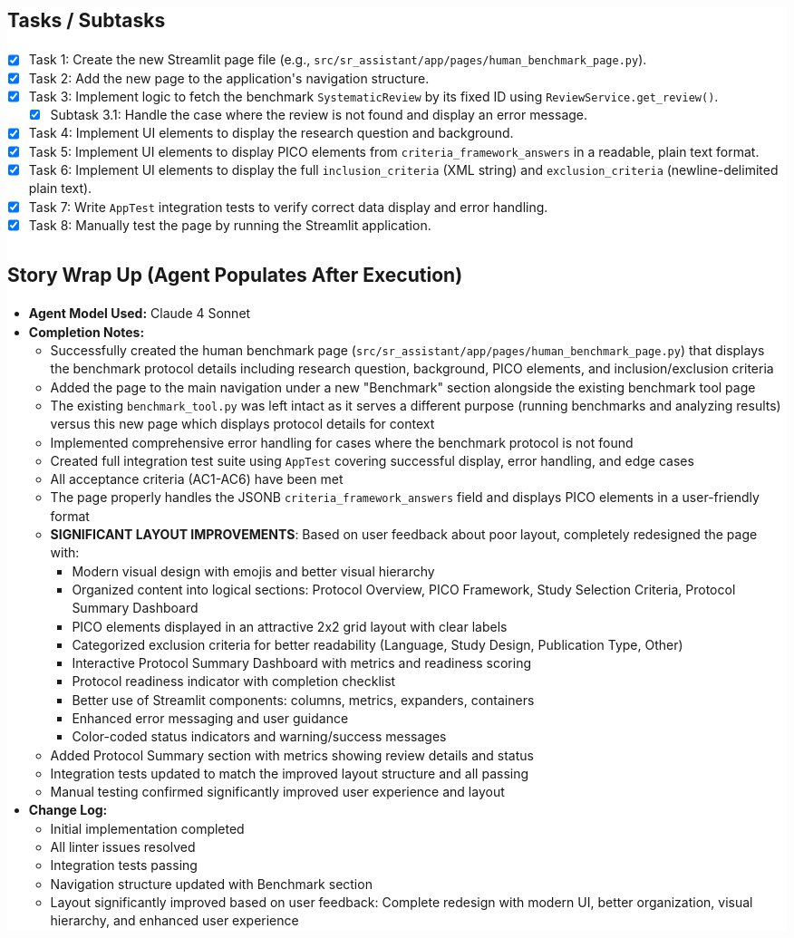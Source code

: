 ## Tasks / Subtasks

- [x] Task 1: Create the new Streamlit page file (e.g., `src/sr_assistant/app/pages/human_benchmark_page.py`).
- [x] Task 2: Add the new page to the application's navigation structure.
- [x] Task 3: Implement logic to fetch the benchmark `SystematicReview` by its fixed ID using `ReviewService.get_review()`.
    - [x] Subtask 3.1: Handle the case where the review is not found and display an error message.
- [x] Task 4: Implement UI elements to display the research question and background.
- [x] Task 5: Implement UI elements to display PICO elements from `criteria_framework_answers` in a readable, plain text format.
- [x] Task 6: Implement UI elements to display the full `inclusion_criteria` (XML string) and `exclusion_criteria` (newline-delimited plain text).
- [x] Task 7: Write `AppTest` integration tests to verify correct data display and error handling.
- [x] Task 8: Manually test the page by running the Streamlit application.

## Story Wrap Up (Agent Populates After Execution)

- **Agent Model Used:** Claude 4 Sonnet
- **Completion Notes:**
    - Successfully created the human benchmark page (`src/sr_assistant/app/pages/human_benchmark_page.py`) that displays the benchmark protocol details including research question, background, PICO elements, and inclusion/exclusion criteria
    - Added the page to the main navigation under a new "Benchmark" section alongside the existing benchmark tool page
    - The existing `benchmark_tool.py` was left intact as it serves a different purpose (running benchmarks and analyzing results) versus this new page which displays protocol details for context
    - Implemented comprehensive error handling for cases where the benchmark protocol is not found
    - Created full integration test suite using `AppTest` covering successful display, error handling, and edge cases
    - All acceptance criteria (AC1-AC6) have been met
    - The page properly handles the JSONB `criteria_framework_answers` field and displays PICO elements in a user-friendly format
    - **SIGNIFICANT LAYOUT IMPROVEMENTS**: Based on user feedback about poor layout, completely redesigned the page with:
        - Modern visual design with emojis and better visual hierarchy
        - Organized content into logical sections: Protocol Overview, PICO Framework, Study Selection Criteria, Protocol Summary Dashboard
        - PICO elements displayed in an attractive 2x2 grid layout with clear labels
        - Categorized exclusion criteria for better readability (Language, Study Design, Publication Type, Other)
        - Interactive Protocol Summary Dashboard with metrics and readiness scoring
        - Protocol readiness indicator with completion checklist
        - Better use of Streamlit components: columns, metrics, expanders, containers
        - Enhanced error messaging and user guidance
        - Color-coded status indicators and warning/success messages
    - Added Protocol Summary section with metrics showing review details and status
    - Integration tests updated to match the improved layout structure and all passing
    - Manual testing confirmed significantly improved user experience and layout
- **Change Log:**
    - Initial implementation completed
    - All linter issues resolved  
    - Integration tests passing
    - Navigation structure updated with Benchmark section
    - Layout significantly improved based on user feedback: Complete redesign with modern UI, better organization, visual hierarchy, and enhanced user experience
